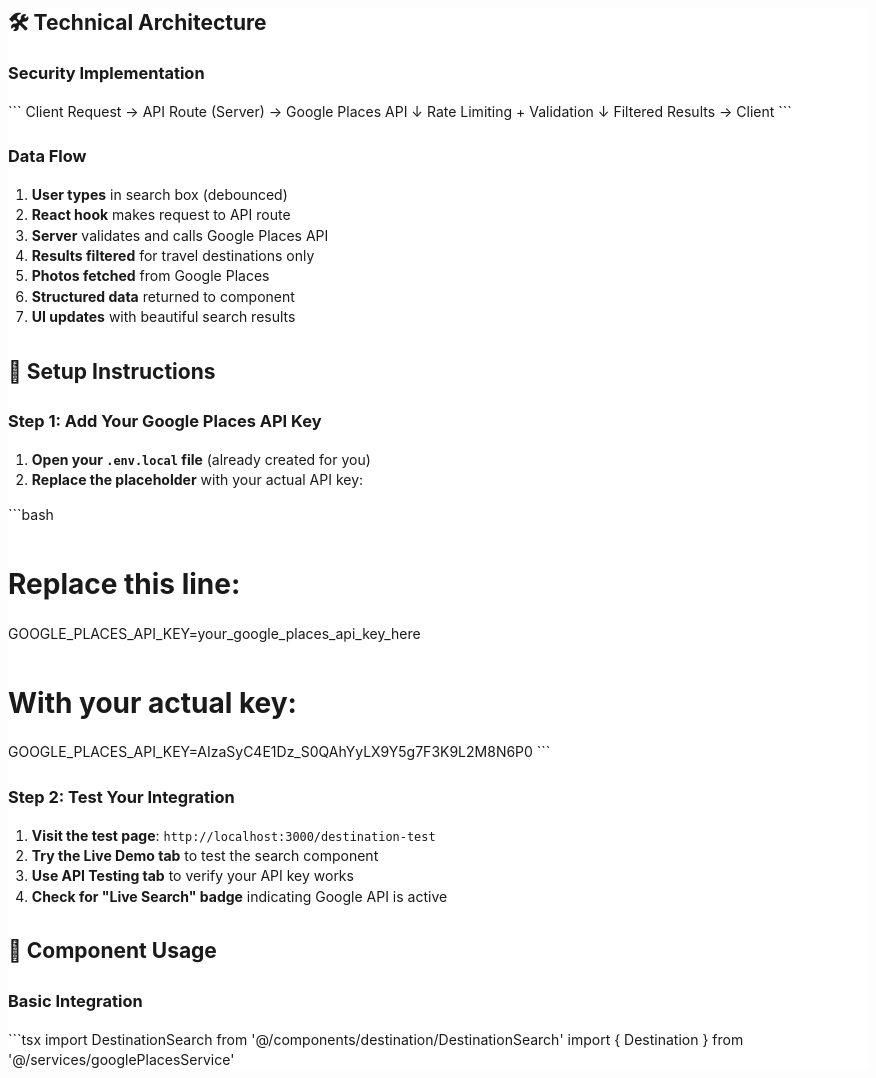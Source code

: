 ## 🛠 **Technical Architecture**

### Security Implementation
\`\`\`
Client Request → API Route (Server) → Google Places API
                ↓
         Rate Limiting + Validation
                ↓
         Filtered Results → Client
\`\`\`

### Data Flow
1. **User types** in search box (debounced)
2. **React hook** makes request to API route
3. **Server** validates and calls Google Places API
4. **Results filtered** for travel destinations only
5. **Photos fetched** from Google Places
6. **Structured data** returned to component
7. **UI updates** with beautiful search results

## 🔧 **Setup Instructions**

### Step 1: Add Your Google Places API Key

1. **Open your `.env.local` file** (already created for you)
2. **Replace the placeholder** with your actual API key:

\`\`\`bash
# Replace this line:
GOOGLE_PLACES_API_KEY=your_google_places_api_key_here

# With your actual key:
GOOGLE_PLACES_API_KEY=AIzaSyC4E1Dz_S0QAhYyLX9Y5g7F3K9L2M8N6P0
\`\`\`

### Step 2: Test Your Integration

1. **Visit the test page**: `http://localhost:3000/destination-test`
2. **Try the Live Demo tab** to test the search component
3. **Use API Testing tab** to verify your API key works
4. **Check for "Live Search" badge** indicating Google API is active

## 🎨 **Component Usage**

### Basic Integration
\`\`\`tsx
import DestinationSearch from '@/components/destination/DestinationSearch'
import { Destination } from '@/services/googlePlacesService'
